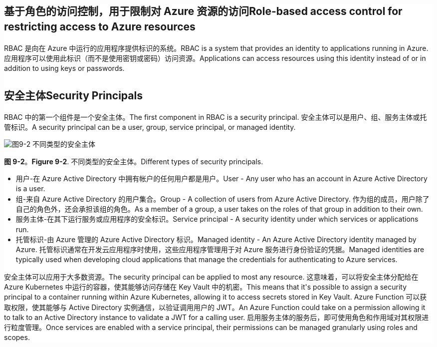 ## <a name="role-based-access-control-for-restricting-access-to-azure-resources"></a><span data-ttu-id="bc18d-239">基于角色的访问控制，用于限制对 Azure 资源的访问</span><span class="sxs-lookup"><span data-stu-id="bc18d-239">Role-based access control for restricting access to Azure resources</span></span>

<span data-ttu-id="bc18d-240">RBAC 是向在 Azure 中运行的应用程序提供标识的系统。</span><span class="sxs-lookup"><span data-stu-id="bc18d-240">RBAC is a system that provides an identity to applications running in Azure.</span></span> <span data-ttu-id="bc18d-241">应用程序可以使用此标识（而不是使用密钥或密码）访问资源。</span><span class="sxs-lookup"><span data-stu-id="bc18d-241">Applications can access resources using this identity instead of or in addition to using keys or passwords.</span></span>

## <a name="security-principals"></a><span data-ttu-id="bc18d-242">安全主体</span><span class="sxs-lookup"><span data-stu-id="bc18d-242">Security Principals</span></span>

<span data-ttu-id="bc18d-243">RBAC 中的第一个组件是一个安全主体。</span><span class="sxs-lookup"><span data-stu-id="bc18d-243">The first component in RBAC is a security principal.</span></span> <span data-ttu-id="bc18d-244">安全主体可以是用户、组、服务主体或托管标识。</span><span class="sxs-lookup"><span data-stu-id="bc18d-244">A security principal can be a user, group, service principal, or managed identity.</span></span>

![图9-2 不同类型的安全主体](./media/rbac-security-principal.png)

<span data-ttu-id="bc18d-246">**图 9-2**。</span><span class="sxs-lookup"><span data-stu-id="bc18d-246">**Figure 9-2**.</span></span> <span data-ttu-id="bc18d-247">不同类型的安全主体。</span><span class="sxs-lookup"><span data-stu-id="bc18d-247">Different types of security principals.</span></span>

- <span data-ttu-id="bc18d-248">用户-在 Azure Active Directory 中拥有帐户的任何用户都是用户。</span><span class="sxs-lookup"><span data-stu-id="bc18d-248">User - Any user who has an account in Azure Active Directory is a user.</span></span>
- <span data-ttu-id="bc18d-249">组-来自 Azure Active Directory 的用户集合。</span><span class="sxs-lookup"><span data-stu-id="bc18d-249">Group - A collection of users from Azure Active Directory.</span></span> <span data-ttu-id="bc18d-250">作为组的成员，用户除了自己的角色外，还会承担该组的角色。</span><span class="sxs-lookup"><span data-stu-id="bc18d-250">As a member of a group, a user takes on the roles of that group in addition to their own.</span></span>
- <span data-ttu-id="bc18d-251">服务主体-在其下运行服务或应用程序的安全标识。</span><span class="sxs-lookup"><span data-stu-id="bc18d-251">Service principal - A security identity under which services or applications run.</span></span>
- <span data-ttu-id="bc18d-252">托管标识-由 Azure 管理的 Azure Active Directory 标识。</span><span class="sxs-lookup"><span data-stu-id="bc18d-252">Managed identity - An Azure Active Directory identity managed by Azure.</span></span> <span data-ttu-id="bc18d-253">托管标识通常在开发云应用程序时使用，这些应用程序管理用于对 Azure 服务进行身份验证的凭据。</span><span class="sxs-lookup"><span data-stu-id="bc18d-253">Managed identities are typically used when developing cloud applications that manage the credentials for authenticating to Azure services.</span></span>

<span data-ttu-id="bc18d-254">安全主体可以应用于大多数资源。</span><span class="sxs-lookup"><span data-stu-id="bc18d-254">The security principal can be applied to most any resource.</span></span> <span data-ttu-id="bc18d-255">这意味着，可以将安全主体分配给在 Azure Kubernetes 中运行的容器，使其能够访问存储在 Key Vault 中的机密。</span><span class="sxs-lookup"><span data-stu-id="bc18d-255">This means that it's possible to assign a security principal to a container running within Azure Kubernetes, allowing it to access secrets stored in Key Vault.</span></span> <span data-ttu-id="bc18d-256">Azure Function 可以获取权限，使其能够与 Active Directory 实例通信，以验证调用用户的 JWT。</span><span class="sxs-lookup"><span data-stu-id="bc18d-256">An Azure Function could take on a permission allowing it to talk to an Active Directory instance to validate a JWT for a calling user.</span></span> <span data-ttu-id="bc18d-257">启用服务主体的服务后，即可使用角色和作用域对其权限进行粒度管理。</span><span class="sxs-lookup"><span data-stu-id="bc18d-257">Once services are enabled with a service principal, their permissions can be managed granularly using roles and scopes.</span></span>
